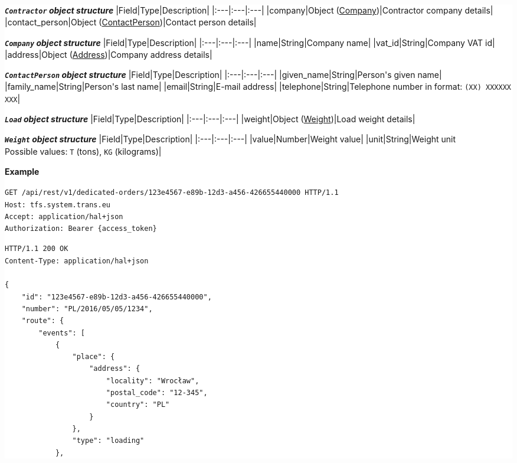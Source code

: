 ***<a name="DedicatedOrders.GET.contractor"></a>`Contractor` object structure***
|Field|Type|Description|
|:---|:---|:---|
|company|Object ([Company](#DedicatedOrders.GET.company))|Contractor company details|
|contact_person|Object ([ContactPerson](#DedicatedOrders.GET.contact_person))|Contact person details|

***<a name="DedicatedOrders.GET.company"></a>`Company` object structure***
|Field|Type|Description|
|:---|:---|:---|
|name|String|Company name|
|vat_id|String|Company VAT id|
|address|Object ([Address](#DedicatedOrders.GET.address))|Company address details|

***<a name="DedicatedOrders.GET.contact_person"></a>`ContactPerson` object structure***
|Field|Type|Description|
|:---|:---|:---|
|given_name|String|Person's given name|
|family_name|String|Person's last name|
|email|String|E-mail address|
|telephone|String|Telephone number in format: `(XX) XXXXXXXXX`|

***<a name="DedicatedOrders.GET.load"></a>`Load` object structure***
|Field|Type|Description|
|:---|:---|:---|
|weight|Object ([Weight](#DedicatedOrders.GET.load.weight))|Load weight details|

***<a name="DedicatedOrders.GET.load.weight"></a>`Weight` object structure***
|Field|Type|Description|
|:---|:---|:---|
|value|Number|Weight value|
|unit|String|Weight unit <br />Possible values: `T` (tons), `KG` (kilograms)|

**Example**
```
GET /api/rest/v1/dedicated-orders/123e4567-e89b-12d3-a456-426655440000 HTTP/1.1
Host: tfs.system.trans.eu
Accept: application/hal+json
Authorization: Bearer {access_token}
```
```
HTTP/1.1 200 OK
Content-Type: application/hal+json

{
    "id": "123e4567-e89b-12d3-a456-426655440000",
    "number": "PL/2016/05/05/1234",
    "route": {
        "events": [
            {
                "place": {
                    "address": {
                        "locality": "Wrocław",
                        "postal_code": "12-345",
                        "country": "PL"
                    }
                },
                "type": "loading"
            },
```
